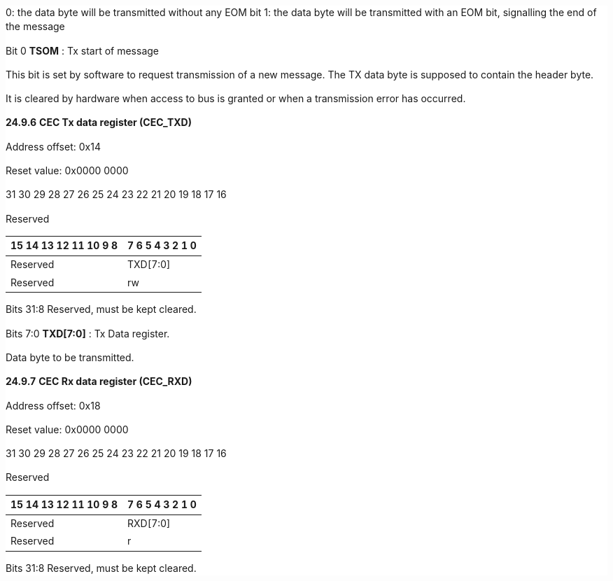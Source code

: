 0: the data byte will be transmitted without any EOM bit
1: the data byte will be transmitted with an EOM bit, signalling the end of the message


Bit 0 **TSOM** : Tx start of message

This bit is set by software to request transmission of a new message. The TX data byte is
supposed to contain the header byte.

It is cleared by hardware when access to bus is granted or when a transmission error has
occurred.


**24.9.6** **CEC Tx data register (CEC_TXD)**


Address offset: 0x14


Reset value: 0x0000 0000


31 30 29 28 27 26 25 24 23 22 21 20 19 18 17 16


Reserved

|15 14 13 12 11 10 9 8|7 6 5 4 3 2 1 0|
|---|---|
|Reserved|TXD[7:0]|
|Reserved|rw|



Bits 31:8 Reserved, must be kept cleared.


Bits 7:0 **TXD[7:0]** : Tx Data register.

Data byte to be transmitted.


**24.9.7** **CEC Rx data register (CEC_RXD)**


Address offset: 0x18


Reset value: 0x0000 0000


31 30 29 28 27 26 25 24 23 22 21 20 19 18 17 16


Reserved

|15 14 13 12 11 10 9 8|7 6 5 4 3 2 1 0|
|---|---|
|Reserved|RXD[7:0]|
|Reserved|r|



Bits 31:8 Reserved, must be kept cleared.
